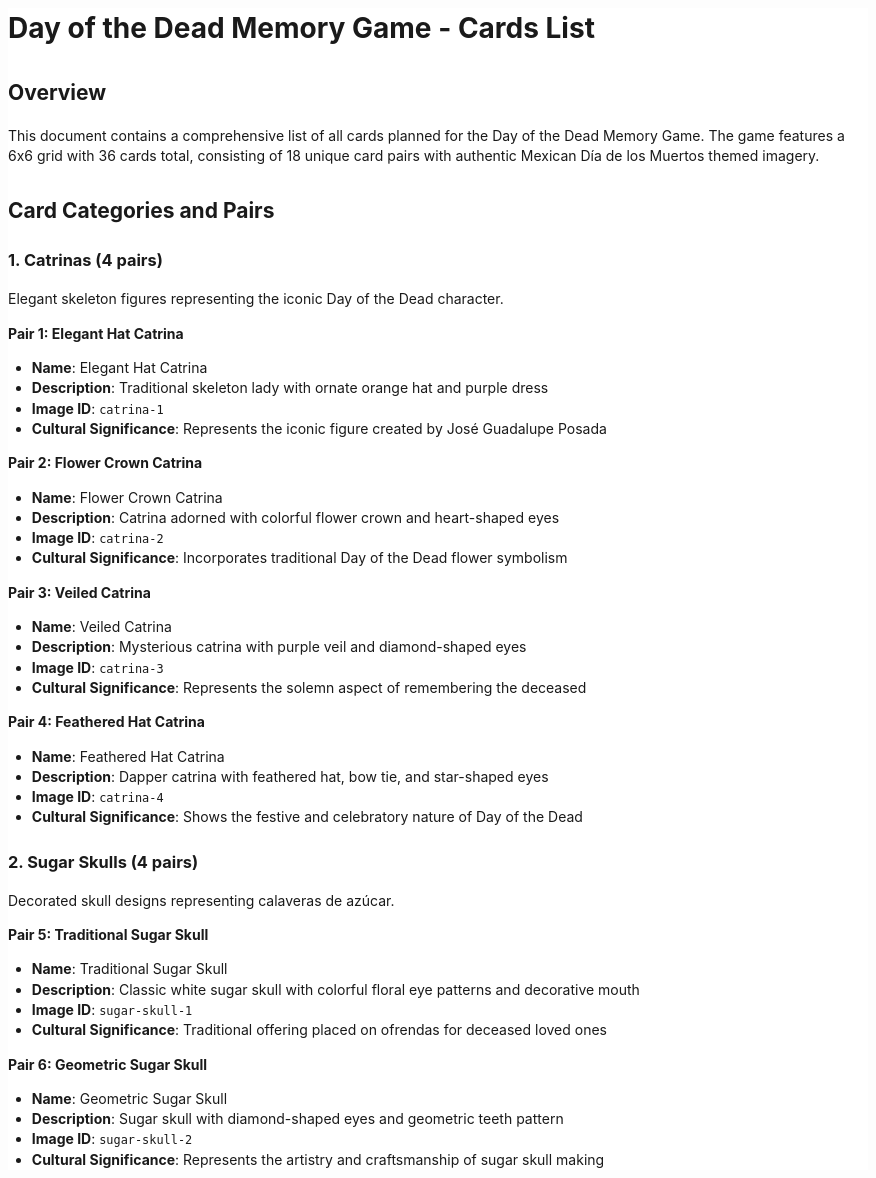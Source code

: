 # Day of the Dead Memory Game - Cards List

## Overview
This document contains a comprehensive list of all cards planned for the Day of the Dead Memory Game. The game features a 6x6 grid with 36 cards total, consisting of 18 unique card pairs with authentic Mexican Día de los Muertos themed imagery.

## Card Categories and Pairs

### 1. Catrinas (4 pairs)
Elegant skeleton figures representing the iconic Day of the Dead character.

**Pair 1: Elegant Hat Catrina**
- **Name**: Elegant Hat Catrina
- **Description**: Traditional skeleton lady with ornate orange hat and purple dress
- **Image ID**: `catrina-1`
- **Cultural Significance**: Represents the iconic figure created by José Guadalupe Posada

**Pair 2: Flower Crown Catrina**
- **Name**: Flower Crown Catrina
- **Description**: Catrina adorned with colorful flower crown and heart-shaped eyes
- **Image ID**: `catrina-2`
- **Cultural Significance**: Incorporates traditional Day of the Dead flower symbolism

**Pair 3: Veiled Catrina**
- **Name**: Veiled Catrina
- **Description**: Mysterious catrina with purple veil and diamond-shaped eyes
- **Image ID**: `catrina-3`
- **Cultural Significance**: Represents the solemn aspect of remembering the deceased

**Pair 4: Feathered Hat Catrina**
- **Name**: Feathered Hat Catrina
- **Description**: Dapper catrina with feathered hat, bow tie, and star-shaped eyes
- **Image ID**: `catrina-4`
- **Cultural Significance**: Shows the festive and celebratory nature of Day of the Dead

### 2. Sugar Skulls (4 pairs)
Decorated skull designs representing calaveras de azúcar.

**Pair 5: Traditional Sugar Skull**
- **Name**: Traditional Sugar Skull
- **Description**: Classic white sugar skull with colorful floral eye patterns and decorative mouth
- **Image ID**: `sugar-skull-1`
- **Cultural Significance**: Traditional offering placed on ofrendas for deceased loved ones

**Pair 6: Geometric Sugar Skull**
- **Name**: Geometric Sugar Skull
- **Description**: Sugar skull with diamond-shaped eyes and geometric teeth pattern
- **Image ID**: `sugar-skull-2`
- **Cultural Significance**: Represents the artistry and craftsmanship of sugar skull making
